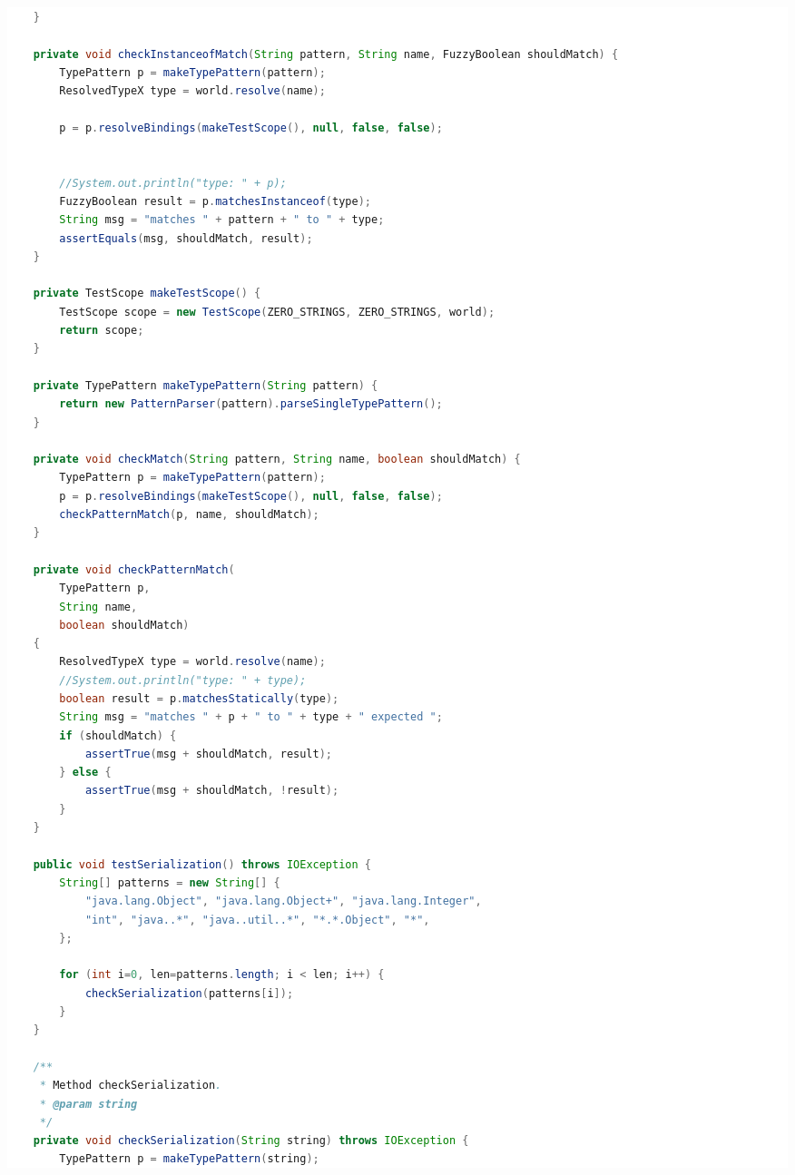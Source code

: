 ```java
	}
  
  	private void checkInstanceofMatch(String pattern, String name, FuzzyBoolean shouldMatch) {
		TypePattern p = makeTypePattern(pattern);
		ResolvedTypeX type = world.resolve(name);
		
		p = p.resolveBindings(makeTestScope(), null, false, false);
		
		
		//System.out.println("type: " + p);
		FuzzyBoolean result = p.matchesInstanceof(type);
		String msg = "matches " + pattern + " to " + type;
		assertEquals(msg, shouldMatch, result);
	}

	private TestScope makeTestScope() {
		TestScope scope = new TestScope(ZERO_STRINGS, ZERO_STRINGS, world);
		return scope;
	}
  
	private TypePattern makeTypePattern(String pattern) {
		return new PatternParser(pattern).parseSingleTypePattern();
	}

	private void checkMatch(String pattern, String name, boolean shouldMatch) {
		TypePattern p = makeTypePattern(pattern);
		p = p.resolveBindings(makeTestScope(), null, false, false);
		checkPatternMatch(p, name, shouldMatch);
	}

	private void checkPatternMatch(
		TypePattern p,
		String name,
		boolean shouldMatch) 
	{
		ResolvedTypeX type = world.resolve(name);
		//System.out.println("type: " + type);
		boolean result = p.matchesStatically(type);
		String msg = "matches " + p + " to " + type + " expected ";
		if (shouldMatch) {
			assertTrue(msg + shouldMatch, result);
		} else {
			assertTrue(msg + shouldMatch, !result);
		}
	}
	
	public void testSerialization() throws IOException {
		String[] patterns = new String[] {
			"java.lang.Object", "java.lang.Object+", "java.lang.Integer",
			"int", "java..*", "java..util..*", "*.*.Object", "*",
		};
		
		for (int i=0, len=patterns.length; i < len; i++) {
			checkSerialization(patterns[i]);
		}
	}

	/**
	 * Method checkSerialization.
	 * @param string
	 */
	private void checkSerialization(String string) throws IOException {
		TypePattern p = makeTypePattern(string);
```